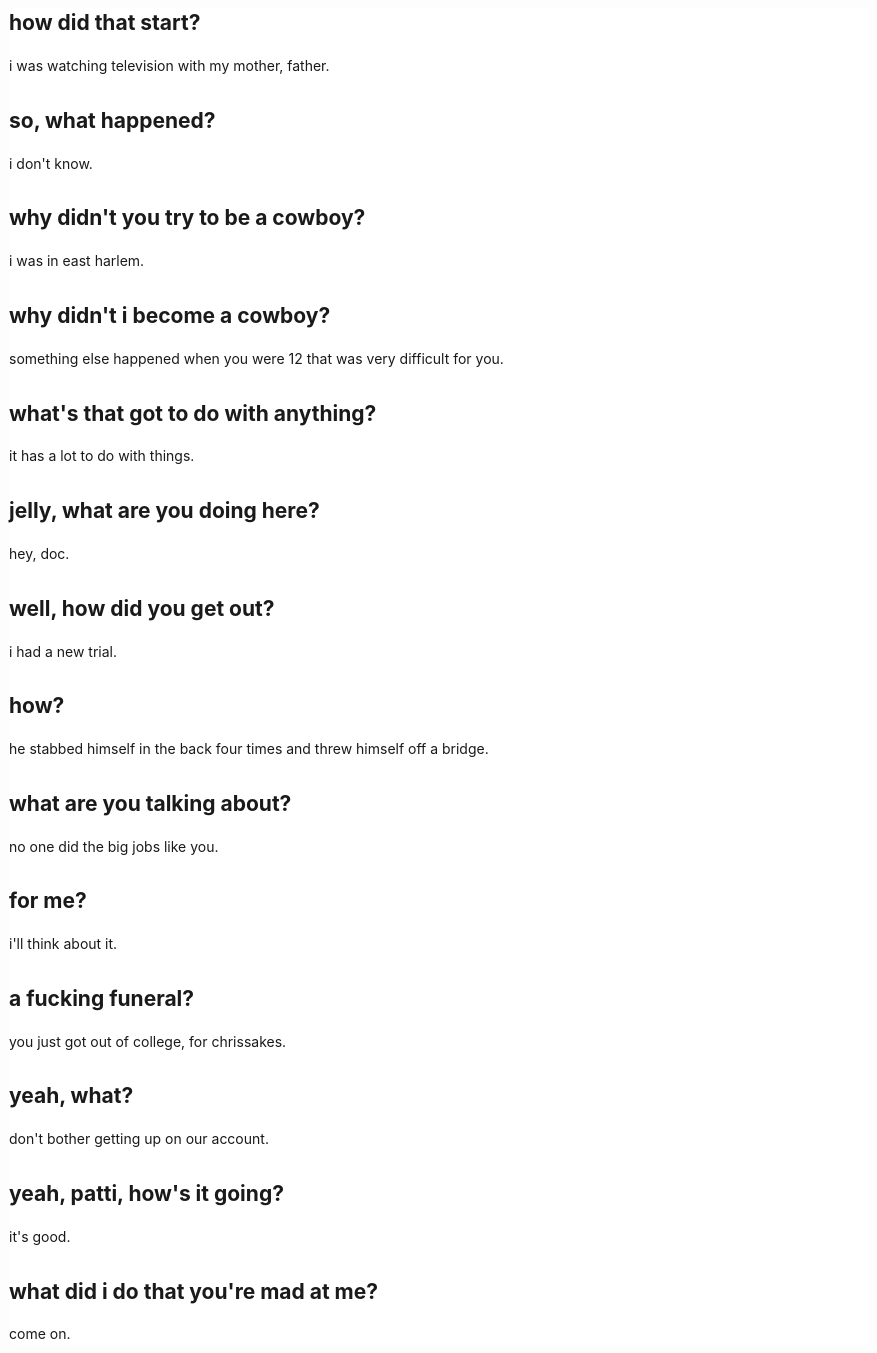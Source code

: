 ## how did that start?
i was watching television with my mother, father.

## so, what happened?
i don't know.

## why didn't you try to be a cowboy?
i was in east harlem.

## why didn't i become a cowboy?
something else happened when you were 12 that was very difficult for you.

## what's that got to do with anything?
it has a lot to do with things.

## jelly, what are you doing here?
hey, doc.

## well, how did you get out?
i had a new trial.

## how?
he stabbed himself in the back four times and threw himself off a bridge.

## what are you talking about?
no one did the big jobs like you.

## for me?
i'll think about it.

## a fucking funeral?
you just got out of college, for chrissakes.

## yeah, what?
don't bother getting up on our account.

## yeah, patti, how's it going?
it's good.

## what did i do that you're mad at me?
come on.
